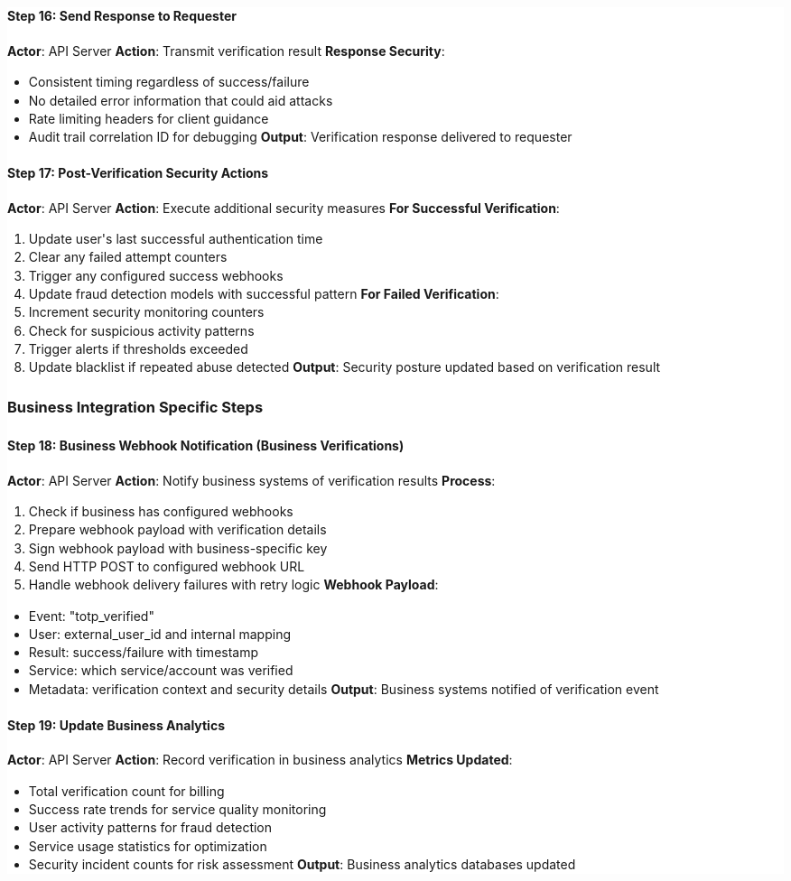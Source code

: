 #### Step 16: Send Response to Requester
**Actor**: API Server
**Action**: Transmit verification result
**Response Security**:
- Consistent timing regardless of success/failure
- No detailed error information that could aid attacks
- Rate limiting headers for client guidance
- Audit trail correlation ID for debugging
**Output**: Verification response delivered to requester

#### Step 17: Post-Verification Security Actions
**Actor**: API Server
**Action**: Execute additional security measures
**For Successful Verification**:
1. Update user's last successful authentication time
2. Clear any failed attempt counters
3. Trigger any configured success webhooks
4. Update fraud detection models with successful pattern
**For Failed Verification**:
1. Increment security monitoring counters
2. Check for suspicious activity patterns
3. Trigger alerts if thresholds exceeded
4. Update blacklist if repeated abuse detected
**Output**: Security posture updated based on verification result

### Business Integration Specific Steps

#### Step 18: Business Webhook Notification (Business Verifications)
**Actor**: API Server
**Action**: Notify business systems of verification results
**Process**:
1. Check if business has configured webhooks
2. Prepare webhook payload with verification details
3. Sign webhook payload with business-specific key
4. Send HTTP POST to configured webhook URL
5. Handle webhook delivery failures with retry logic
**Webhook Payload**:
- Event: "totp_verified"
- User: external_user_id and internal mapping
- Result: success/failure with timestamp
- Service: which service/account was verified
- Metadata: verification context and security details
**Output**: Business systems notified of verification event

#### Step 19: Update Business Analytics
**Actor**: API Server
**Action**: Record verification in business analytics
**Metrics Updated**:
- Total verification count for billing
- Success rate trends for service quality monitoring
- User activity patterns for fraud detection
- Service usage statistics for optimization
- Security incident counts for risk assessment
**Output**: Business analytics databases updated
